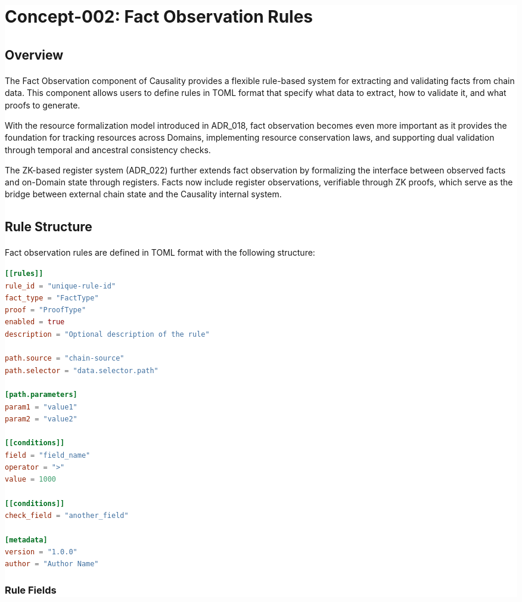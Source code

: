 # Concept-002: Fact Observation Rules

## Overview

The Fact Observation component of Causality provides a flexible rule-based system for extracting and validating facts from chain data. This component allows users to define rules in TOML format that specify what data to extract, how to validate it, and what proofs to generate.

With the resource formalization model introduced in ADR_018, fact observation becomes even more important as it provides the foundation for tracking resources across Domains, implementing resource conservation laws, and supporting dual validation through temporal and ancestral consistency checks.

The ZK-based register system (ADR_022) further extends fact observation by formalizing the interface between observed facts and on-Domain state through registers. Facts now include register observations, verifiable through ZK proofs, which serve as the bridge between external chain state and the Causality internal system.

## Rule Structure

Fact observation rules are defined in TOML format with the following structure:

```toml
[[rules]]
rule_id = "unique-rule-id"
fact_type = "FactType"
proof = "ProofType"
enabled = true
description = "Optional description of the rule"

path.source = "chain-source"
path.selector = "data.selector.path"

[path.parameters]
param1 = "value1"
param2 = "value2"

[[conditions]]
field = "field_name"
operator = ">"
value = 1000

[[conditions]]
check_field = "another_field"

[metadata]
version = "1.0.0"
author = "Author Name"
```

### Rule Fields
